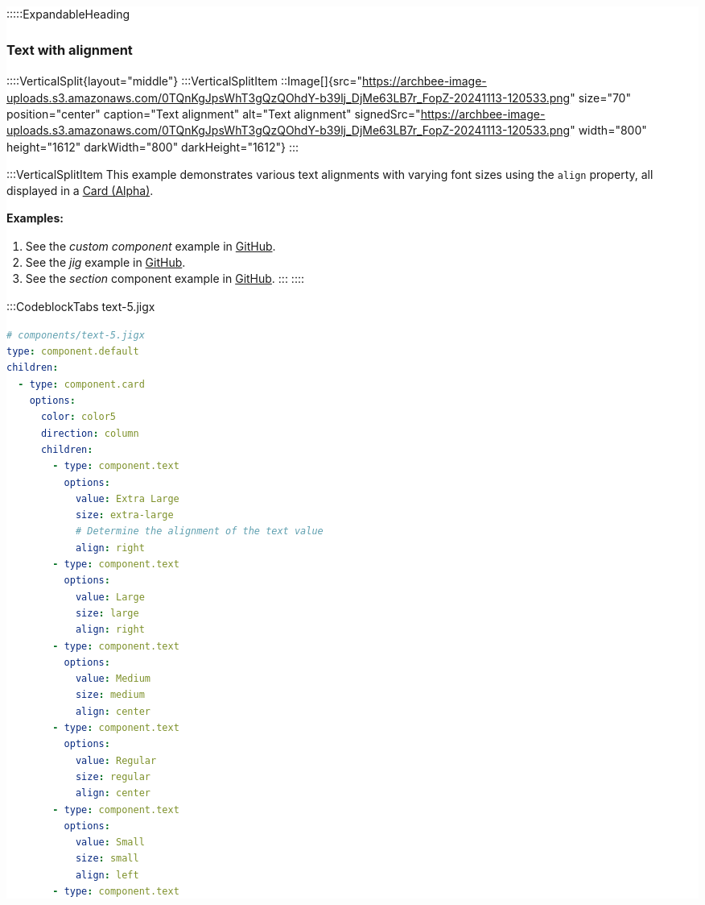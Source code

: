 :::::ExpandableHeading
### Text with alignment

::::VerticalSplit{layout="middle"}
:::VerticalSplitItem
::Image[]{src="https://archbee-image-uploads.s3.amazonaws.com/0TQnKgJpsWhT3gQzQOhdY-b39lj_DjMe63LB7r_FopZ-20241113-120533.png" size="70" position="center" caption="Text alignment" alt="Text alignment" signedSrc="https://archbee-image-uploads.s3.amazonaws.com/0TQnKgJpsWhT3gQzQOhdY-b39lj_DjMe63LB7r_FopZ-20241113-120533.png" width="800" height="1612" darkWidth="800" darkHeight="1612"}
:::

:::VerticalSplitItem
This example demonstrates various text alignments with varying font sizes using the `align` property, all displayed in a [Card (Alpha)](<./Card _Alpha_.md>).

**Examples:**

1. See the *custom component* example in [GitHub](https://github.com/jigx-com/jigx-samples/blob/main/quickstart/jigx-samples/components/basic-elements/text/text-5.jigx).
2. See the *jig* example in [GitHub](https://github.com/jigx-com/jigx-samples/blob/d5eb38a64423482ed10703b0b2889709beee309c/quickstart/jigx-samples/jigs/custom-components/basic-elements/text/text-alignment.jigx).
3. See the *section* component example in [GitHub](https://github.com/jigx-com/jigx-samples/blob/main/quickstart/jigx-samples/components/molecules-organisms/sections/section2.jigx).
:::
::::

:::CodeblockTabs
text-5.jigx

```yaml
# components/text-5.jigx
type: component.default
children:
  - type: component.card
    options:
      color: color5
      direction: column
      children:
        - type: component.text
          options:
            value: Extra Large
            size: extra-large
            # Determine the alignment of the text value
            align: right
        - type: component.text
          options:
            value: Large
            size: large
            align: right
        - type: component.text
          options:
            value: Medium
            size: medium
            align: center
        - type: component.text
          options:
            value: Regular
            size: regular
            align: center
        - type: component.text
          options:
            value: Small
            size: small
            align: left
        - type: component.text
```